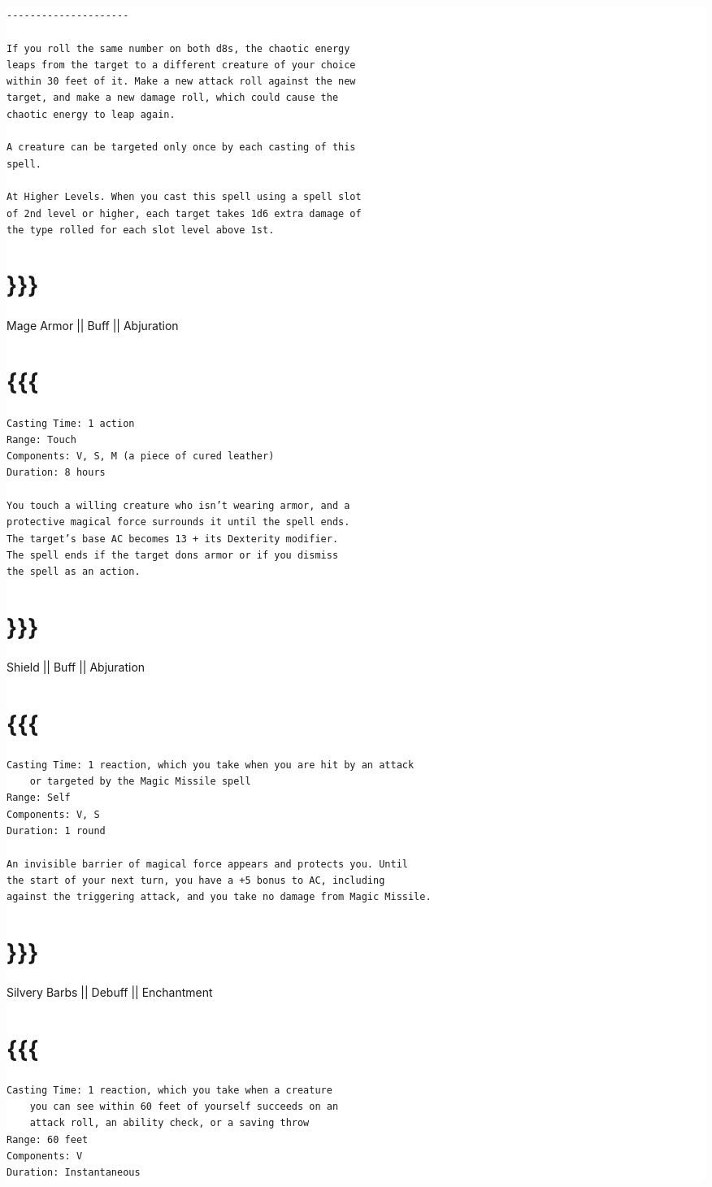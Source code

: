     ---------------------

    If you roll the same number on both d8s, the chaotic energy 
    leaps from the target to a different creature of your choice 
    within 30 feet of it. Make a new attack roll against the new 
    target, and make a new damage roll, which could cause the 
    chaotic energy to leap again.

    A creature can be targeted only once by each casting of this 
    spell.

    At Higher Levels. When you cast this spell using a spell slot 
    of 2nd level or higher, each target takes 1d6 extra damage of 
    the type rolled for each slot level above 1st.
# }}}

Mage Armor || Buff || Abjuration
# {{{
    Casting Time: 1 action
    Range: Touch
    Components: V, S, M (a piece of cured leather)
    Duration: 8 hours

    You touch a willing creature who isn’t wearing armor, and a 
    protective magical force surrounds it until the spell ends. 
    The target’s base AC becomes 13 + its Dexterity modifier. 
    The spell ends if the target dons armor or if you dismiss 
    the spell as an action.
# }}}

Shield || Buff || Abjuration
# {{{
    Casting Time: 1 reaction, which you take when you are hit by an attack 
        or targeted by the Magic Missile spell
    Range: Self
    Components: V, S
    Duration: 1 round

    An invisible barrier of magical force appears and protects you. Until 
    the start of your next turn, you have a +5 bonus to AC, including 
    against the triggering attack, and you take no damage from Magic Missile.
# }}}

Silvery Barbs || Debuff || Enchantment
# {{{
    Casting Time: 1 reaction, which you take when a creature 
        you can see within 60 feet of yourself succeeds on an 
        attack roll, an ability check, or a saving throw
    Range: 60 feet
    Components: V
    Duration: Instantaneous

